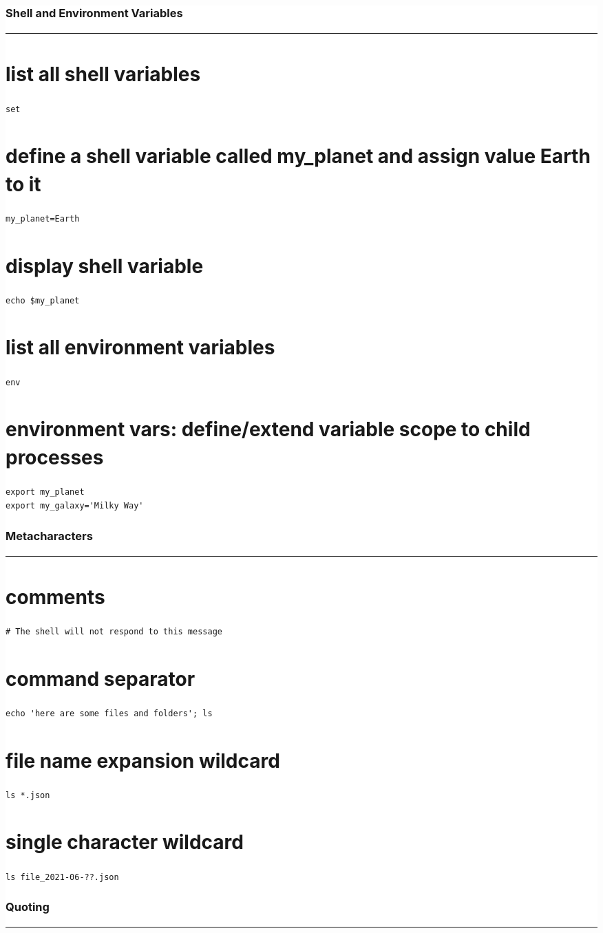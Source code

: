 ### Shell and Environment Variables

---

# list all shell variables  
`set`

# define a shell variable called my_planet and assign value Earth to it  
`my_planet=Earth`

# display shell variable  
`echo $my_planet`

# list all environment variables  
`env`

# environment vars: define/extend variable scope to child processes  
`export my_planet`  
`export my_galaxy='Milky Way'`

### Metacharacters

---

# comments  
`# The shell will not respond to this message`

# command separator  
`echo 'here are some files and folders'; ls`

# file name expansion wildcard  
`ls *.json`

# single character wildcard  
`ls file_2021-06-??.json`

### Quoting

---